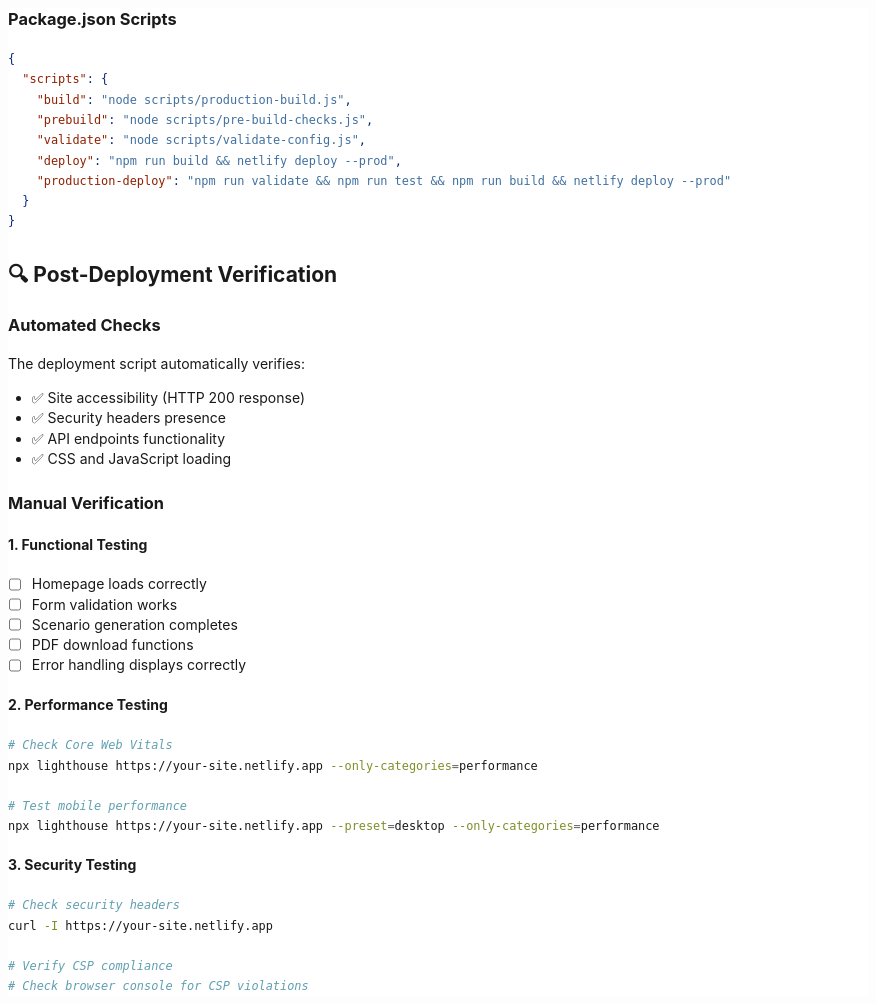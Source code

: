 ### Package.json Scripts

```json
{
  "scripts": {
    "build": "node scripts/production-build.js",
    "prebuild": "node scripts/pre-build-checks.js",
    "validate": "node scripts/validate-config.js",
    "deploy": "npm run build && netlify deploy --prod",
    "production-deploy": "npm run validate && npm run test && npm run build && netlify deploy --prod"
  }
}
```

## 🔍 Post-Deployment Verification

### Automated Checks

The deployment script automatically verifies:
- ✅ Site accessibility (HTTP 200 response)
- ✅ Security headers presence
- ✅ API endpoints functionality
- ✅ CSS and JavaScript loading

### Manual Verification

#### 1. Functional Testing
- [ ] Homepage loads correctly
- [ ] Form validation works
- [ ] Scenario generation completes
- [ ] PDF download functions
- [ ] Error handling displays correctly

#### 2. Performance Testing
```bash
# Check Core Web Vitals
npx lighthouse https://your-site.netlify.app --only-categories=performance

# Test mobile performance
npx lighthouse https://your-site.netlify.app --preset=desktop --only-categories=performance
```

#### 3. Security Testing
```bash
# Check security headers
curl -I https://your-site.netlify.app

# Verify CSP compliance
# Check browser console for CSP violations
```
